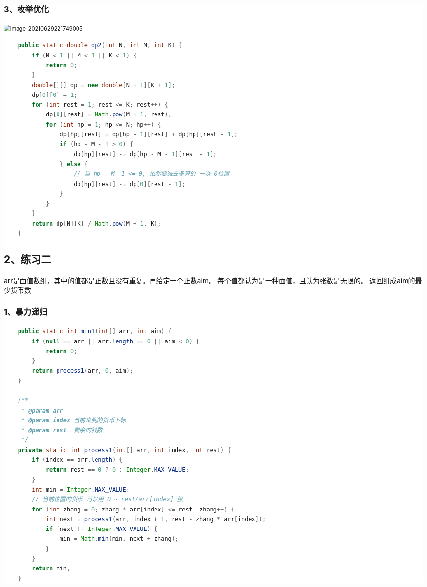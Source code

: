

### 3、枚举优化

<img src="G:\myStudy\img\algorithm\recursion2dp\25.png" alt="image-20210629221749005" style="zoom:80%;" /> 

```java
    public static double dp2(int N, int M, int K) {
        if (N < 1 || M < 1 || K < 1) {
            return 0;
        }
        double[][] dp = new double[N + 1][K + 1];
        dp[0][0] = 1;
        for (int rest = 1; rest <= K; rest++) {
            dp[0][rest] = Math.pow(M + 1, rest);
            for (int hp = 1; hp <= N; hp++) {
                dp[hp][rest] = dp[hp - 1][rest] + dp[hp][rest - 1];
                if (hp - M - 1 > 0) {
                    dp[hp][rest] -= dp[hp - M - 1][rest - 1];
                } else {
                    // 当 hp - M -1 <= 0, 依然要减去多算的 一次 0位置
                    dp[hp][rest] -= dp[0][rest - 1];
                }
            }
        }
        return dp[N][K] / Math.pow(M + 1, K);
    }
```



## 2、练习二

arr是面值数组，其中的值都是正数且没有重复。再给定一个正数aim。
每个值都认为是一种面值，且认为张数是无限的。
返回组成aim的最少货币数

### 1、暴力递归

```java
    public static int min1(int[] arr, int aim) {
        if (null == arr || arr.length == 0 || aim < 0) {
            return 0;
        }
        return process1(arr, 0, aim);
    }

    /**
     * @param arr
     * @param index 当前来到的货币下标
     * @param rest  剩余的钱数
     */
    private static int process1(int[] arr, int index, int rest) {
        if (index == arr.length) {
            return rest == 0 ? 0 : Integer.MAX_VALUE;
        }
        int min = Integer.MAX_VALUE;
        // 当前位置的货币 可以用 0 ~ rest/arr[index] 张
        for (int zhang = 0; zhang * arr[index] <= rest; zhang++) {
            int next = process1(arr, index + 1, rest - zhang * arr[index]);
            if (next != Integer.MAX_VALUE) {
                min = Math.min(min, next + zhang);
            }
        }
        return min;
    }
```
